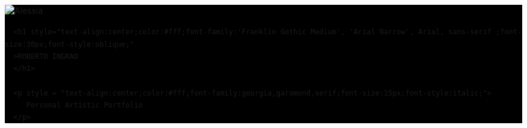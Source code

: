 <!DOCTYPE html>
<html>
   
   <head>
      <title>HTML Font</title>
   </head>
<img src="https://www.instagram.com/p/CL7NnDuB5lC/" alt="Alessia" width="500" height="600">
   <body style="background-color: #000;">
      
      <h1 style="text-align:center;color:#fff;font-family:'Franklin Gothic Medium', 'Arial Narrow', Arial, sans-serif ;font-size:30px;font-style:oblique;"
      >ROBERTO INGRAO
      </h1>

      <p style = "text-align:center;color:#fff;font-family:georgia,garamond,serif;font-size:15px;font-style:italic;">
         Personal Artistic Portfolio
      </p>

   </body>

</html>
